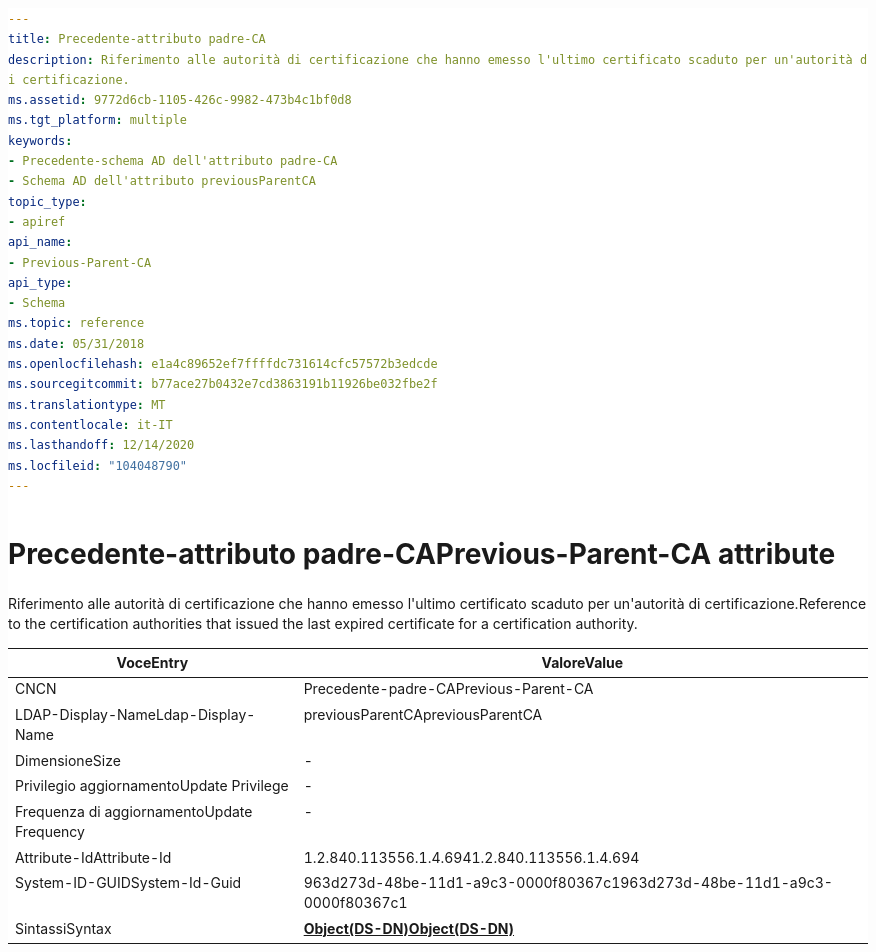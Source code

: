 ```yaml
---
title: Precedente-attributo padre-CA
description: Riferimento alle autorità di certificazione che hanno emesso l'ultimo certificato scaduto per un'autorità di certificazione.
ms.assetid: 9772d6cb-1105-426c-9982-473b4c1bf0d8
ms.tgt_platform: multiple
keywords:
- Precedente-schema AD dell'attributo padre-CA
- Schema AD dell'attributo previousParentCA
topic_type:
- apiref
api_name:
- Previous-Parent-CA
api_type:
- Schema
ms.topic: reference
ms.date: 05/31/2018
ms.openlocfilehash: e1a4c89652ef7ffffdc731614cfc57572b3edcde
ms.sourcegitcommit: b77ace27b0432e7cd3863191b11926be032fbe2f
ms.translationtype: MT
ms.contentlocale: it-IT
ms.lasthandoff: 12/14/2020
ms.locfileid: "104048790"
---
```

# <a name="previous-parent-ca-attribute"></a><span data-ttu-id="c1fcb-105">Precedente-attributo padre-CA</span><span class="sxs-lookup"><span data-stu-id="c1fcb-105">Previous-Parent-CA attribute</span></span>

<span data-ttu-id="c1fcb-106">Riferimento alle autorità di certificazione che hanno emesso l'ultimo certificato scaduto per un'autorità di certificazione.</span><span class="sxs-lookup"><span data-stu-id="c1fcb-106">Reference to the certification authorities that issued the last expired certificate for a certification authority.</span></span>



| <span data-ttu-id="c1fcb-107">Voce</span><span class="sxs-lookup"><span data-stu-id="c1fcb-107">Entry</span></span> | <span data-ttu-id="c1fcb-108">Valore</span><span class="sxs-lookup"><span data-stu-id="c1fcb-108">Value</span></span> |
|-------------------|-----------------------------------------|
| <span data-ttu-id="c1fcb-109">CN</span><span class="sxs-lookup"><span data-stu-id="c1fcb-109">CN</span></span>                | <span data-ttu-id="c1fcb-110">Precedente-padre-CA</span><span class="sxs-lookup"><span data-stu-id="c1fcb-110">Previous-Parent-CA</span></span>                      |
| <span data-ttu-id="c1fcb-111">LDAP-Display-Name</span><span class="sxs-lookup"><span data-stu-id="c1fcb-111">Ldap-Display-Name</span></span> | <span data-ttu-id="c1fcb-112">previousParentCA</span><span class="sxs-lookup"><span data-stu-id="c1fcb-112">previousParentCA</span></span>                        |
| <span data-ttu-id="c1fcb-113">Dimensione</span><span class="sxs-lookup"><span data-stu-id="c1fcb-113">Size</span></span>              | \-                                      |
| <span data-ttu-id="c1fcb-114">Privilegio aggiornamento</span><span class="sxs-lookup"><span data-stu-id="c1fcb-114">Update Privilege</span></span>  | \-                                      |
| <span data-ttu-id="c1fcb-115">Frequenza di aggiornamento</span><span class="sxs-lookup"><span data-stu-id="c1fcb-115">Update Frequency</span></span>  | \-                                      |
| <span data-ttu-id="c1fcb-116">Attribute-Id</span><span class="sxs-lookup"><span data-stu-id="c1fcb-116">Attribute-Id</span></span>      | <span data-ttu-id="c1fcb-117">1.2.840.113556.1.4.694</span><span class="sxs-lookup"><span data-stu-id="c1fcb-117">1.2.840.113556.1.4.694</span></span>                  |
| <span data-ttu-id="c1fcb-118">System-ID-GUID</span><span class="sxs-lookup"><span data-stu-id="c1fcb-118">System-Id-Guid</span></span>    | <span data-ttu-id="c1fcb-119">963d273d-48be-11d1-a9c3-0000f80367c1</span><span class="sxs-lookup"><span data-stu-id="c1fcb-119">963d273d-48be-11d1-a9c3-0000f80367c1</span></span>    |
| <span data-ttu-id="c1fcb-120">Sintassi</span><span class="sxs-lookup"><span data-stu-id="c1fcb-120">Syntax</span></span>            | [<span data-ttu-id="c1fcb-121">**Object(DS-DN)**</span><span class="sxs-lookup"><span data-stu-id="c1fcb-121">**Object(DS-DN)**</span></span>](s-object-ds-dn.md) |
